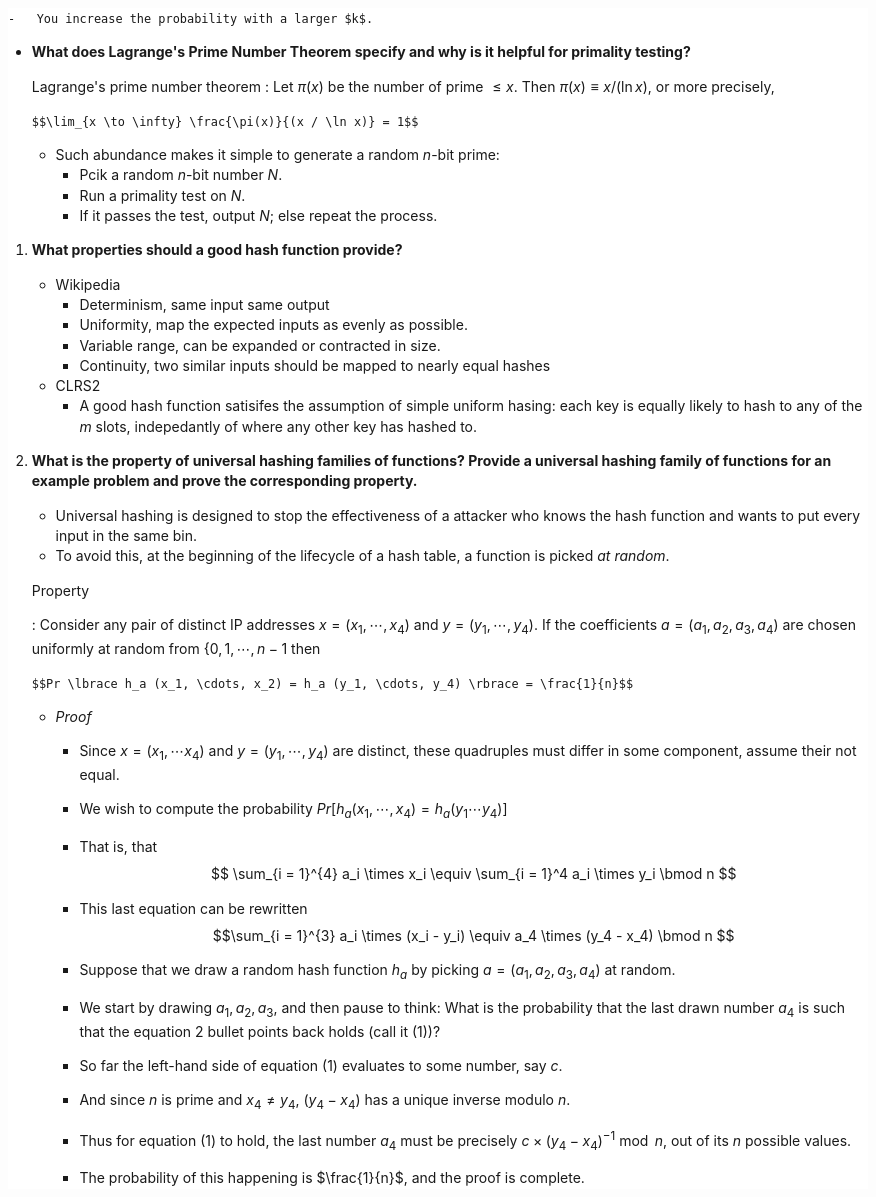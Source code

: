     -   You increase the probability with a larger $k$.
    

-   **What does Lagrange's Prime Number Theorem specify and why is it helpful for primality testing?**
    
    Lagrange's prime number theorem
    :   Let $\pi(x)$ be the number of prime $\le x$. Then $\pi(x) \equiv x / (\ln x)$,
        or more precisely,

        $$\lim_{x \to \infty} \frac{\pi(x)}{(x / \ln x)} = 1$$

    -   Such abundance makes it simple to generate a random $n$-bit prime:
        -   Pcik a random $n$-bit number $N$.
        -   Run a primality test on $N$.
        -   If it passes the test, output $N$; else repeat the process.

1.  **What properties should a good hash function provide?**
    -   Wikipedia
        -   Determinism, same input same output
        -   Uniformity, map the expected inputs as evenly as possible.
        -   Variable range, can be expanded or contracted in size.
        -   Continuity, two similar inputs should be mapped to nearly equal hashes
    -   CLRS2
        -   A good hash function satisifes the assumption of simple
            uniform hasing: each key is equally likely to hash to any of the
            $m$ slots, indepedantly of where any other key has hashed to.

1.  **What is the property of universal hashing families of functions? Provide  a universal hashing family of functions for an example problem and prove the corresponding property.**

    -   Universal hashing is designed to stop the effectiveness of a attacker
        who knows the hash function and wants to put every input in the same bin.
    -   To avoid this, at the beginning of the lifecycle of a hash table, a 
        function is picked *at random*.

    Property

    :   Consider any pair of distinct IP addresses $x = (x_1, \cdots, x_4)$ and
        $y = (y_1, \cdots, y_4)$. If the coefficients $a = (a_1, a_2, a_3, a_4)$
        are chosen uniformly at random from $\lbrace 0, 1, \cdots, n - 1$ then

        $$Pr \lbrace h_a (x_1, \cdots, x_2) = h_a (y_1, \cdots, y_4) \rbrace = \frac{1}{n}$$

    -   *Proof*
        -   Since $x = (x_1, \cdots x_4)$ and $y = (y_1, \cdots, y_4)$ are distinct,
            these quadruples must differ in some component, assume their not equal.
        -   We wish to compute the probability $Pr[h_a(x_1, \cdots, x_4) = h_a (y_1 \cdots y_4)]$
        -   That is, that 
            $$ \sum_{i = 1}^{4} a_i \times x_i \equiv \sum_{i = 1}^4 a_i \times y_i \bmod n $$
        -   This last equation can be rewritten
            $$\sum_{i = 1}^{3} a_i \times (x_i - y_i) \equiv a_4 \times (y_4 - x_4) \bmod n $$

        -   Suppose that we draw a random hash function $h_a$ by picking
            $a = (a_1, a_2, a_3, a_4)$ at random.
        -   We start by drawing $a_1, a_2, a_3$, and then pause to think:
            What is the probability that the last drawn number $a_4$ is such that 
            the equation 2 bullet points back holds (call it (1))?
        -   So far the left-hand side of equation (1) evaluates to some number, say
            $c$.
        -   And since $n$ is prime and $x_4 \neq y_4$, $(y_4 - x_4)$ has a unique
            inverse modulo $n$.
        -   Thus for equation (1) to hold, the last number $a_4$ must be precisely
            $c \times (y_4 - x_4)^{-1} \bmod n$, out of its $n$ possible values.
        -   The probability of this happening is $\frac{1}{n}$, and the proof
            is complete.
            